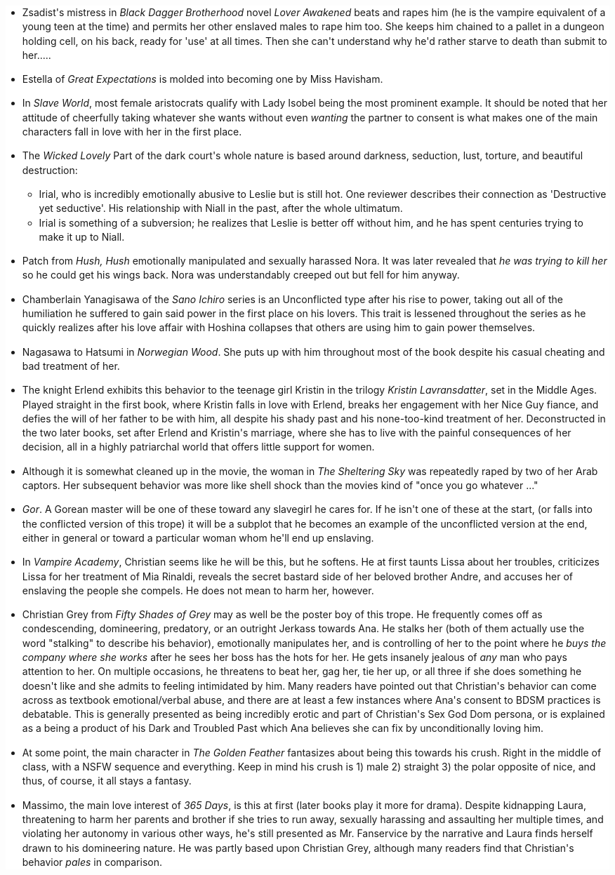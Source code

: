 -   Zsadist's mistress in _Black Dagger Brotherhood_ novel _Lover Awakened_ beats and rapes him (he is the vampire equivalent of a young teen at the time) and permits her other enslaved males to rape him too. She keeps him chained to a pallet in a dungeon holding cell, on his back, ready for 'use' at all times. Then she can't understand why he'd rather starve to death than submit to her.....

-   Estella of _Great Expectations_ is molded into becoming one by Miss Havisham.
-   In _Slave World_, most female aristocrats qualify with Lady Isobel being the most prominent example. It should be noted that her attitude of cheerfully taking whatever she wants without even _wanting_ the partner to consent is what makes one of the main characters fall in love with her in the first place.
-   The _Wicked Lovely_ Part of the dark court's whole nature is based around darkness, seduction, lust, torture, and beautiful destruction:
    -   Irial, who is incredibly emotionally abusive to Leslie but is still hot. One reviewer describes their connection as 'Destructive yet seductive'. His relationship with Niall in the past, after the whole ultimatum.
    -   Irial is something of a subversion; he realizes that Leslie is better off without him, and he has spent centuries trying to make it up to Niall.
-   Patch from _Hush, Hush_ emotionally manipulated and sexually harassed Nora. It was later revealed that _he was trying to kill her_ so he could get his wings back. Nora was understandably creeped out but fell for him anyway.
-   Chamberlain Yanagisawa of the _Sano Ichiro_ series is an Unconflicted type after his rise to power, taking out all of the humiliation he suffered to gain said power in the first place on his lovers. This trait is lessened throughout the series as he quickly realizes after his love affair with Hoshina collapses that others are using him to gain power themselves.
-   Nagasawa to Hatsumi in _Norwegian Wood_. She puts up with him throughout most of the book despite his casual cheating and bad treatment of her.
-   The knight Erlend exhibits this behavior to the teenage girl Kristin in the trilogy _Kristin Lavransdatter_, set in the Middle Ages. Played straight in the first book, where Kristin falls in love with Erlend, breaks her engagement with her Nice Guy fiance, and defies the will of her father to be with him, all despite his shady past and his none-too-kind treatment of her. Deconstructed in the two later books, set after Erlend and Kristin's marriage, where she has to live with the painful consequences of her decision, all in a highly patriarchal world that offers little support for women.
-   Although it is somewhat cleaned up in the movie, the woman in _The Sheltering Sky_ was repeatedly raped by two of her Arab captors. Her subsequent behavior was more like shell shock than the movies kind of "once you go whatever ..."
-   _Gor_. A Gorean master will be one of these toward any slavegirl he cares for. If he isn't one of these at the start, (or falls into the conflicted version of this trope) it will be a subplot that he becomes an example of the unconflicted version at the end, either in general or toward a particular woman whom he'll end up enslaving.
-   In _Vampire Academy_, Christian seems like he will be this, but he softens. He at first taunts Lissa about her troubles, criticizes Lissa for her treatment of Mia Rinaldi, reveals the secret bastard side of her beloved brother Andre, and accuses her of enslaving the people she compels. He does not mean to harm her, however.
-   Christian Grey from _Fifty Shades of Grey_ may as well be the poster boy of this trope. He frequently comes off as condescending, domineering, predatory, or an outright Jerkass towards Ana. He stalks her (both of them actually use the word "stalking" to describe his behavior), emotionally manipulates her, and is controlling of her to the point where he _buys the company where she works_ after he sees her boss has the hots for her. He gets insanely jealous of _any_ man who pays attention to her. On multiple occasions, he threatens to beat her, gag her, tie her up, or all three if she does something he doesn't like and she admits to feeling intimidated by him. Many readers have pointed out that Christian's behavior can come across as textbook emotional/verbal abuse, and there are at least a few instances where Ana's consent to BDSM practices is debatable. This is generally presented as being incredibly erotic and part of Christian's Sex God Dom persona, or is explained as a being a product of his Dark and Troubled Past which Ana believes she can fix by unconditionally loving him.
-   At some point, the main character in _The Golden Feather_ fantasizes about being this towards his crush. Right in the middle of class, with a NSFW sequence and everything. Keep in mind his crush is 1) male 2) straight 3) the polar opposite of nice, and thus, of course, it all stays a fantasy.
-   Massimo, the main love interest of _365 Days_, is this at first (later books play it more for drama). Despite kidnapping Laura, threatening to harm her parents and brother if she tries to run away, sexually harassing and assaulting her multiple times, and violating her autonomy in various other ways, he's still presented as Mr. Fanservice by the narrative and Laura finds herself drawn to his domineering nature. He was partly based upon Christian Grey, although many readers find that Christian's behavior _pales_ in comparison.
